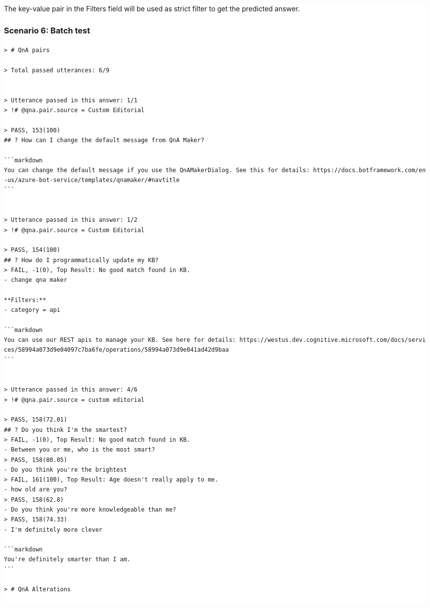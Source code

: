 The key-value pair in the Filters field will be used as strict filter to get the predicted answer.

### Scenario 6: Batch test

````
> # QnA pairs

> Total passed utterances: 6/9


> Utterance passed in this answer: 1/1
> !# @qna.pair.source = Custom Editorial

> PASS, 153(100)
## ? How can I change the default message from QnA Maker?

```markdown
You can change the default message if you use the QnAMakerDialog. See this for details: https://docs.botframework.com/en-us/azure-bot-service/templates/qnamaker/#navtitle
```


> Utterance passed in this answer: 1/2
> !# @qna.pair.source = Custom Editorial

> PASS, 154(100)
## ? How do I programmatically update my KB?
> FAIL, -1(0), Top Result: No good match found in KB.
- change qna maker

**Filters:**
- category = api

```markdown
You can use our REST apis to manage your KB. See here for details: https://westus.dev.cognitive.microsoft.com/docs/services/58994a073d9e04097c7ba6fe/operations/58994a073d9e041ad42d9baa
```


> Utterance passed in this answer: 4/6
> !# @qna.pair.source = custom editorial

> PASS, 158(72.01)
## ? Do you think I'm the smartest?
> FAIL, -1(0), Top Result: No good match found in KB.
- Between you or me, who is the most smart?
> PASS, 158(80.05)
- Do you think you're the brightest
> FAIL, 161(100), Top Result: Age doesn't really apply to me.
- how old are you?
> PASS, 158(62.8)
- Do you think you're more knowledgeable than me?
> PASS, 158(74.33)
- I'm definitely more clever

```markdown
You're definitely smarter than I am.
```

> # QnA Alterations


````
